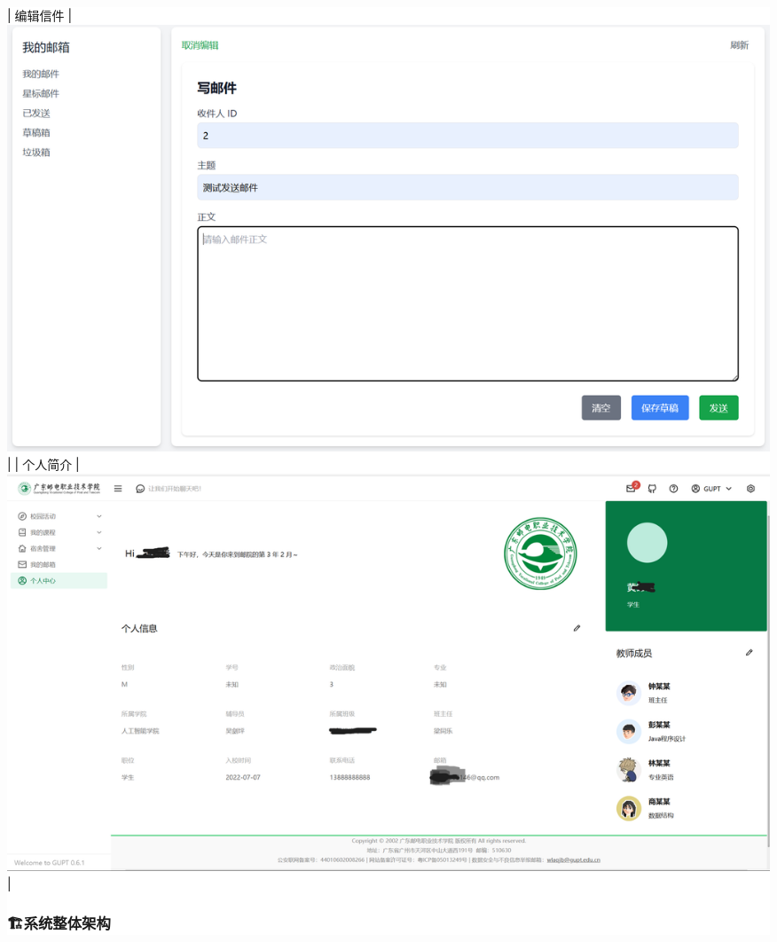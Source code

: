 | 编辑信件     | ![编辑信件](../imges/邮院通/页面预览图/mail_write.png) |
| 个人简介     | ![个人简介](../imges/邮院通/页面预览图/user.png) |


### 🏗️系统整体架构
